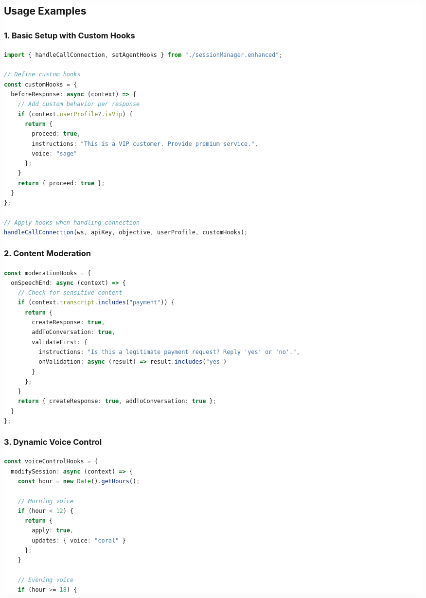 ## Usage Examples

### 1. Basic Setup with Custom Hooks

```typescript
import { handleCallConnection, setAgentHooks } from "./sessionManager.enhanced";

// Define custom hooks
const customHooks = {
  beforeResponse: async (context) => {
    // Add custom behavior per response
    if (context.userProfile?.isVip) {
      return {
        proceed: true,
        instructions: "This is a VIP customer. Provide premium service.",
        voice: "sage"
      };
    }
    return { proceed: true };
  }
};

// Apply hooks when handling connection
handleCallConnection(ws, apiKey, objective, userProfile, customHooks);
```

### 2. Content Moderation

```typescript
const moderationHooks = {
  onSpeechEnd: async (context) => {
    // Check for sensitive content
    if (context.transcript.includes("payment")) {
      return {
        createResponse: true,
        addToConversation: true,
        validateFirst: {
          instructions: "Is this a legitimate payment request? Reply 'yes' or 'no'.",
          onValidation: async (result) => result.includes("yes")
        }
      };
    }
    return { createResponse: true, addToConversation: true };
  }
};
```

### 3. Dynamic Voice Control

```typescript
const voiceControlHooks = {
  modifySession: async (context) => {
    const hour = new Date().getHours();
    
    // Morning voice
    if (hour < 12) {
      return {
        apply: true,
        updates: { voice: "coral" }
      };
    }
    
    // Evening voice
    if (hour >= 18) {
```